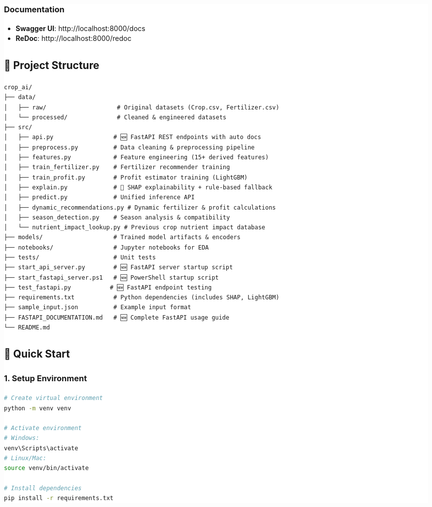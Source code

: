 ### **Documentation**
- **Swagger UI**: http://localhost:8000/docs
- **ReDoc**: http://localhost:8000/redoc

## 📁 **Project Structure**
```
crop_ai/
├── data/
│   ├── raw/                    # Original datasets (Crop.csv, Fertilizer.csv)
│   └── processed/              # Cleaned & engineered datasets
├── src/
│   ├── api.py                 # 🆕 FastAPI REST endpoints with auto docs
│   ├── preprocess.py          # Data cleaning & preprocessing pipeline
│   ├── features.py            # Feature engineering (15+ derived features)
│   ├── train_fertilizer.py    # Fertilizer recommender training
│   ├── train_profit.py        # Profit estimator training (LightGBM)
│   ├── explain.py             # 🔧 SHAP explainability + rule-based fallback
│   ├── predict.py             # Unified inference API
│   ├── dynamic_recommendations.py # Dynamic fertilizer & profit calculations
│   ├── season_detection.py    # Season analysis & compatibility
│   └── nutrient_impact_lookup.py # Previous crop nutrient impact database
├── models/                    # Trained model artifacts & encoders
├── notebooks/                 # Jupyter notebooks for EDA
├── tests/                     # Unit tests
├── start_api_server.py        # 🆕 FastAPI server startup script
├── start_fastapi_server.ps1   # 🆕 PowerShell startup script
├── test_fastapi.py           # 🆕 FastAPI endpoint testing
├── requirements.txt           # Python dependencies (includes SHAP, LightGBM)
├── sample_input.json          # Example input format
├── FASTAPI_DOCUMENTATION.md   # 🆕 Complete FastAPI usage guide
└── README.md
```

## 🚀 **Quick Start**

### **1. Setup Environment**
```bash
# Create virtual environment
python -m venv venv

# Activate environment
# Windows:
venv\Scripts\activate
# Linux/Mac:
source venv/bin/activate

# Install dependencies
pip install -r requirements.txt
```
